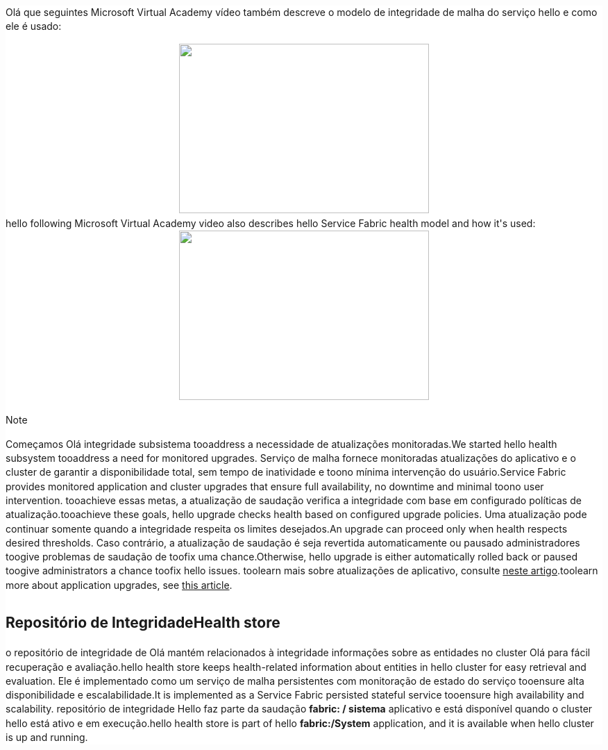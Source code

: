 <span data-ttu-id="22fa9-111">Olá que seguintes Microsoft Virtual Academy vídeo também descreve o modelo de integridade de malha do serviço hello e como ele é usado:<center><a target="_blank" href="https://mva.microsoft.com/training-courses/building-microservices-applications-on-azure-service-fabric-16747?l=tevZw56yC_1906218965">
<img src="./media/service-fabric-health-introduction/HealthIntroVid.png" WIDTH="360" HEIGHT="244">
</a></center></span><span class="sxs-lookup"><span data-stu-id="22fa9-111">hello following Microsoft Virtual Academy video also describes hello Service Fabric health model and how it's used: <center><a target="_blank" href="https://mva.microsoft.com/training-courses/building-microservices-applications-on-azure-service-fabric-16747?l=tevZw56yC_1906218965">
<img src="./media/service-fabric-health-introduction/HealthIntroVid.png" WIDTH="360" HEIGHT="244">
</a></center></span></span>

> [!NOTE]
> <span data-ttu-id="22fa9-112">Começamos Olá integridade subsistema tooaddress a necessidade de atualizações monitoradas.</span><span class="sxs-lookup"><span data-stu-id="22fa9-112">We started hello health subsystem tooaddress a need for monitored upgrades.</span></span> <span data-ttu-id="22fa9-113">Serviço de malha fornece monitoradas atualizações do aplicativo e o cluster de garantir a disponibilidade total, sem tempo de inatividade e toono mínima intervenção do usuário.</span><span class="sxs-lookup"><span data-stu-id="22fa9-113">Service Fabric provides monitored application and cluster upgrades that ensure full availability, no downtime and minimal toono user intervention.</span></span> <span data-ttu-id="22fa9-114">tooachieve essas metas, a atualização de saudação verifica a integridade com base em configurado políticas de atualização.</span><span class="sxs-lookup"><span data-stu-id="22fa9-114">tooachieve these goals, hello upgrade checks health based on configured upgrade policies.</span></span> <span data-ttu-id="22fa9-115">Uma atualização pode continuar somente quando a integridade respeita os limites desejados.</span><span class="sxs-lookup"><span data-stu-id="22fa9-115">An upgrade can proceed only when health respects desired thresholds.</span></span> <span data-ttu-id="22fa9-116">Caso contrário, a atualização de saudação é seja revertida automaticamente ou pausado administradores toogive problemas de saudação de toofix uma chance.</span><span class="sxs-lookup"><span data-stu-id="22fa9-116">Otherwise, hello upgrade is either automatically rolled back or paused toogive administrators a chance toofix hello issues.</span></span> <span data-ttu-id="22fa9-117">toolearn mais sobre atualizações de aplicativo, consulte [neste artigo](service-fabric-application-upgrade.md).</span><span class="sxs-lookup"><span data-stu-id="22fa9-117">toolearn more about application upgrades, see [this article](service-fabric-application-upgrade.md).</span></span>
> 
> 

## <a name="health-store"></a><span data-ttu-id="22fa9-118">Repositório de Integridade</span><span class="sxs-lookup"><span data-stu-id="22fa9-118">Health store</span></span>
<span data-ttu-id="22fa9-119">o repositório de integridade de Olá mantém relacionados à integridade informações sobre as entidades no cluster Olá para fácil recuperação e avaliação.</span><span class="sxs-lookup"><span data-stu-id="22fa9-119">hello health store keeps health-related information about entities in hello cluster for easy retrieval and evaluation.</span></span> <span data-ttu-id="22fa9-120">Ele é implementado como um serviço de malha persistentes com monitoração de estado do serviço tooensure alta disponibilidade e escalabilidade.</span><span class="sxs-lookup"><span data-stu-id="22fa9-120">It is implemented as a Service Fabric persisted stateful service tooensure high availability and scalability.</span></span> <span data-ttu-id="22fa9-121">repositório de integridade Hello faz parte da saudação **fabric: / sistema** aplicativo e está disponível quando o cluster hello está ativo e em execução.</span><span class="sxs-lookup"><span data-stu-id="22fa9-121">hello health store is part of hello **fabric:/System** application, and it is available when hello cluster is up and running.</span></span>


[1]: ./media/service-fabric-health-introduction/servicefabric-health-hierarchy.png
[2]: ./media/service-fabric-health-introduction/servicefabric-health-report-eval-error.png
[3]: ./media/service-fabric-health-introduction/servicefabric-health-report-eval-warning.png
[4]: ./media/service-fabric-health-introduction/servicefabric-health-hierarchy-eval.png